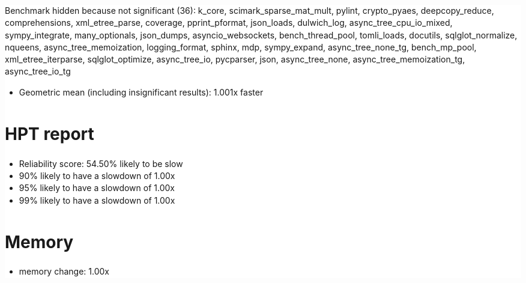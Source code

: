 Benchmark hidden because not significant (36): k_core, scimark_sparse_mat_mult, pylint, crypto_pyaes, deepcopy_reduce, comprehensions, xml_etree_parse, coverage, pprint_pformat, json_loads, dulwich_log, async_tree_cpu_io_mixed, sympy_integrate, many_optionals, json_dumps, asyncio_websockets, bench_thread_pool, tomli_loads, docutils, sqlglot_normalize, nqueens, async_tree_memoization, logging_format, sphinx, mdp, sympy_expand, async_tree_none_tg, bench_mp_pool, xml_etree_iterparse, sqlglot_optimize, async_tree_io, pycparser, json, async_tree_none, async_tree_memoization_tg, async_tree_io_tg

- Geometric mean (including insignificant results): 1.001x faster

# HPT report

- Reliability score: 54.50% likely to be slow
- 90% likely to have a slowdown of 1.00x
- 95% likely to have a slowdown of 1.00x
- 99% likely to have a slowdown of 1.00x

# Memory
- memory change: 1.00x